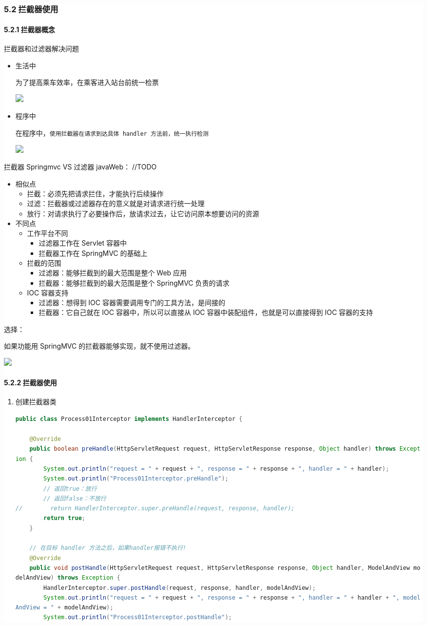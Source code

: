 ### 5.2 拦截器使用

#### 5.2.1 拦截器概念

拦截器和过滤器解决问题

- 生活中

  为了提高乘车效率，在乘客进入站台前统一检票

  ![](https://blog-resources.this0.com/image/202403301701040.png?x-oss-process=style/this0-blog)

- 程序中

  在程序中，`使用拦截器在请求到达具体 handler 方法前，统一执行检测`

  ![](https://blog-resources.this0.com/image/202403301701276.png?x-oss-process=style/this0-blog)

拦截器 Springmvc VS 过滤器 javaWeb：	//TODO

-   相似点
    -   拦截：必须先把请求拦住，才能执行后续操作
    -   过滤：拦截器或过滤器存在的意义就是对请求进行统一处理
    -   放行：对请求执行了必要操作后，放请求过去，让它访问原本想要访问的资源
-   不同点
    -   工作平台不同
        -   过滤器工作在 Servlet 容器中
        -   拦截器工作在 SpringMVC 的基础上
    -   拦截的范围
        -   过滤器：能够拦截到的最大范围是整个 Web 应用
        -   拦截器：能够拦截到的最大范围是整个 SpringMVC 负责的请求
    -   IOC 容器支持
        -   过滤器：想得到 IOC 容器需要调用专门的工具方法，是间接的
        -   拦截器：它自己就在 IOC 容器中，所以可以直接从 IOC 容器中装配组件，也就是可以直接得到 IOC 容器的支持

选择：

如果功能用 SpringMVC 的拦截器能够实现，就不使用过滤器。

![](https://blog-resources.this0.com/image/202403301701177.png?x-oss-process=style/this0-blog )

#### 5.2.2 拦截器使用

1. 创建拦截器类

   ```java
   public class Process01Interceptor implements HandlerInterceptor {
   
       @Override
       public boolean preHandle(HttpServletRequest request, HttpServletResponse response, Object handler) throws Exception {
           System.out.println("request = " + request + ", response = " + response + ", handler = " + handler);
           System.out.println("Process01Interceptor.preHandle");
           // 返回true：放行
           // 返回false：不放行
   //        return HandlerInterceptor.super.preHandle(request, response, handler);
           return true;
       }
   
       // 在目标 handler 方法之后，如果handler报错不执行!
       @Override
       public void postHandle(HttpServletRequest request, HttpServletResponse response, Object handler, ModelAndView modelAndView) throws Exception {
           HandlerInterceptor.super.postHandle(request, response, handler, modelAndView);
           System.out.println("request = " + request + ", response = " + response + ", handler = " + handler + ", modelAndView = " + modelAndView);
           System.out.println("Process01Interceptor.postHandle");
   ```